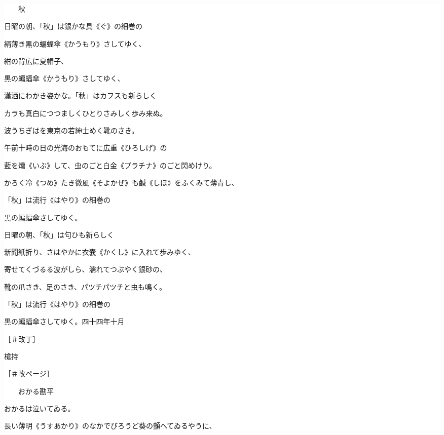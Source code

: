 

　　秋



日曜の朝、「秋」は銀かな具《ぐ》の細巻の

絹薄き黒の蝙蝠傘《かうもり》さしてゆく、

紺の背広に夏帽子、

黒の蝙蝠傘《かうもり》さしてゆく、



瀟洒にわかき姿かな。「秋」はカフスも新らしく

カラも真白につつましくひとりさみしく歩み来ぬ。

波うちぎはを東京の若紳士めく靴のさき。



午前十時の日の光海のおもてに広重《ひろしげ》の

藍を燻《いぶ》して、虫のごと白金《プラチナ》のごと閃めけり。

かろく冷《つめ》たき微風《そよかぜ》も鹹《しほ》をふくみて薄青し、

「秋」は流行《はやり》の細巻の

黒の蝙蝠傘さしてゆく。



日曜の朝、「秋」は匂ひも新らしく

新聞紙折り、さはやかに衣嚢《かくし》に入れて歩みゆく、

寄せてくづるる波がしら、濡れてつぶやく銀砂の、

靴の爪さき、足のさき、パツチパツチと虫も鳴く。



「秋」は流行《はやり》の細巻の

黒の蝙蝠傘さしてゆく。四十四年十月



［＃改丁］




槍持



［＃改ページ］



　　おかる勘平



おかるは泣いてゐる。

長い薄明《うすあかり》のなかでびろうど葵の顫へてゐるやうに、
